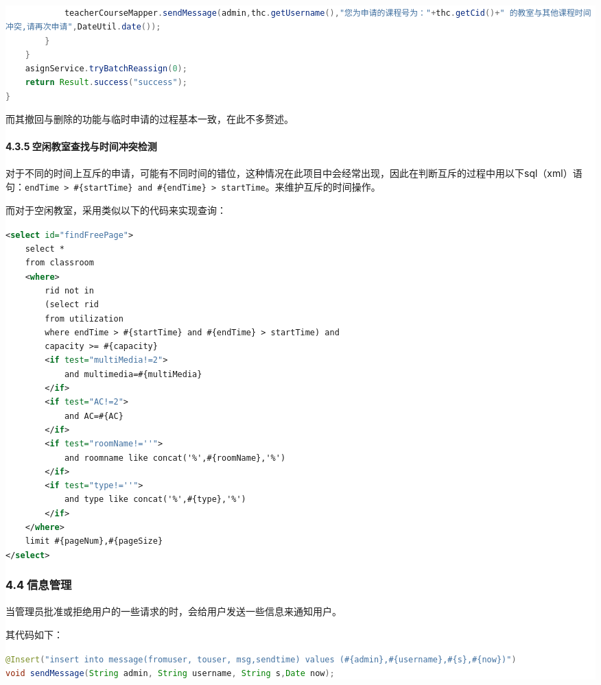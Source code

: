 ```java
            teacherCourseMapper.sendMessage(admin,thc.getUsername(),"您为申请的课程号为："+thc.getCid()+" 的教室与其他课程时间冲突,请再次申请",DateUtil.date());
        }
    }
    asignService.tryBatchReassign(0);
    return Result.success("success");
}
```

而其撤回与删除的功能与临时申请的过程基本一致，在此不多赘述。

#### 4.3.5 空闲教室查找与时间冲突检测

对于不同的时间上互斥的申请，可能有不同时间的错位，这种情况在此项目中会经常出现，因此在判断互斥的过程中用以下sql（xml）语句：`endTime > #{startTime} and #{endTime} > startTime`。来维护互斥的时间操作。

而对于空闲教室，采用类似以下的代码来实现查询：

```xml
<select id="findFreePage">
    select *
    from classroom
    <where>
        rid not in
        (select rid
        from utilization
        where endTime > #{startTime} and #{endTime} > startTime) and
        capacity >= #{capacity}
        <if test="multiMedia!=2">
            and multimedia=#{multiMedia}
        </if>
        <if test="AC!=2">
            and AC=#{AC}
        </if>
        <if test="roomName!=''">
            and roomname like concat('%',#{roomName},'%')
        </if>
        <if test="type!=''">
            and type like concat('%',#{type},'%')
        </if>
    </where>
    limit #{pageNum},#{pageSize}
</select>
```

### 4.4 信息管理

当管理员批准或拒绝用户的一些请求的时，会给用户发送一些信息来通知用户。

其代码如下：

```java
@Insert("insert into message(fromuser, touser, msg,sendtime) values (#{admin},#{username},#{s},#{now})")
void sendMessage(String admin, String username, String s,Date now);
```
